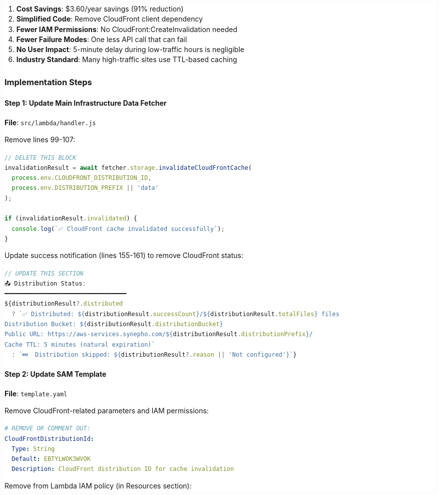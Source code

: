 1. **Cost Savings**: $3.60/year savings (91% reduction)
2. **Simplified Code**: Remove CloudFront client dependency
3. **Fewer IAM Permissions**: No CloudFront:CreateInvalidation needed
4. **Fewer Failure Modes**: One less API call that can fail
5. **No User Impact**: 5-minute delay during low-traffic hours is negligible
6. **Industry Standard**: Many high-traffic sites use TTL-based caching

### Implementation Steps

#### Step 1: Update Main Infrastructure Data Fetcher

**File**: `src/lambda/handler.js`

Remove lines 99-107:

```javascript
// DELETE THIS BLOCK
invalidationResult = await fetcher.storage.invalidateCloudFrontCache(
  process.env.CLOUDFRONT_DISTRIBUTION_ID,
  process.env.DISTRIBUTION_PREFIX || 'data'
);

if (invalidationResult.invalidated) {
  console.log(`✅ CloudFront cache invalidated successfully`);
}
```

Update success notification (lines 155-161) to remove CloudFront status:

```javascript
// UPDATE THIS SECTION
📤 Distribution Status:
━━━━━━━━━━━━━━━━━━━━━━━━━━━━━━━━━━
${distributionResult?.distributed
  ? `✅ Distributed: ${distributionResult.successCount}/${distributionResult.totalFiles} files
Distribution Bucket: ${distributionResult.distributionBucket}
Public URL: https://aws-services.synepho.com/${distributionResult.distributionPrefix}/
Cache TTL: 5 minutes (natural expiration)`
  : `⏭️  Distribution skipped: ${distributionResult?.reason || 'Not configured'}`}
```

#### Step 2: Update SAM Template

**File**: `template.yaml`

Remove CloudFront-related parameters and IAM permissions:

```yaml
# REMOVE OR COMMENT OUT:
CloudFrontDistributionId:
  Type: String
  Default: EBTYLWOK3WVOK
  Description: CloudFront distribution ID for cache invalidation
```

Remove from Lambda IAM policy (in Resources section):

